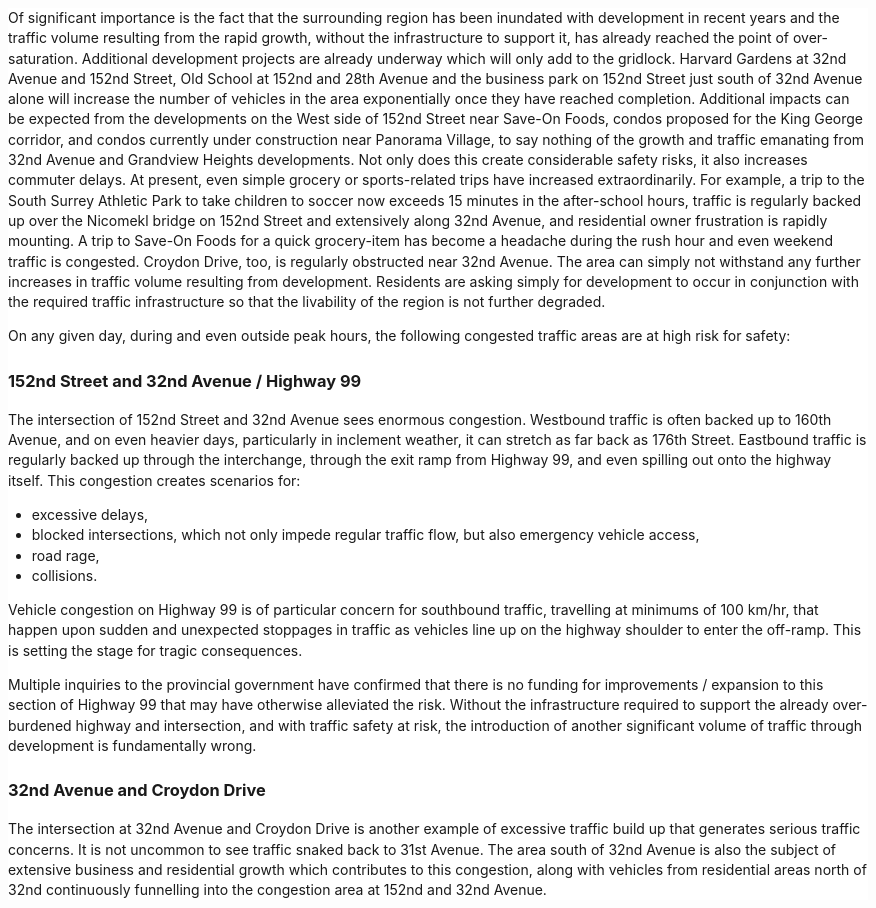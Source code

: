 Of significant importance is the fact that the surrounding region has been inundated with development in recent years and the traffic volume resulting from the rapid growth, without the infrastructure to support it, has already reached the point of over-saturation. Additional development projects are already underway which will only add to the gridlock. Harvard Gardens at 32nd Avenue and 152nd Street, Old School at 152nd and 28th Avenue and the business park on 152nd Street just south of 32nd Avenue alone will increase the number of vehicles in the area exponentially once they have reached completion. Additional impacts can be expected from the developments on the West side of 152nd Street near Save-On Foods, condos proposed for the King George corridor, and condos currently under construction near Panorama Village, to say nothing of the growth and traffic emanating from 32nd Avenue and Grandview Heights developments. Not only does this create considerable safety risks, it also increases commuter delays. At present, even simple grocery or sports-related trips have increased extraordinarily. For example, a trip to the South Surrey Athletic Park to take children to soccer now exceeds 15 minutes in the after-school hours, traffic is regularly backed up over the Nicomekl bridge on 152nd Street and extensively along 32nd Avenue, and residential owner frustration is rapidly mounting. A trip to Save-On Foods for a quick grocery-item has become a headache during the rush hour and even weekend traffic is congested. Croydon Drive, too, is regularly obstructed near 32nd Avenue. The area can simply not withstand any further increases in traffic volume resulting from development. Residents are asking simply for development to occur in conjunction with the required traffic infrastructure so that the livability of the region is not further degraded.

On any given day, during and even outside peak hours, the following congested traffic areas are at high risk for safety:

### 152nd Street and 32nd Avenue / Highway 99

The intersection of 152nd Street and 32nd Avenue sees enormous congestion. Westbound traffic is often backed up to 160th Avenue, and on even heavier days, particularly in inclement weather, it can stretch as far back as 176th Street. Eastbound traffic is regularly backed up through the interchange, through the exit ramp from Highway 99, and even spilling out onto the highway itself. This congestion creates scenarios for:

* excessive delays,
* blocked intersections, which not only impede regular traffic flow, but also emergency vehicle access,
* road rage,
* collisions.

Vehicle congestion on Highway 99 is of particular concern for southbound traffic, travelling at minimums of 100 km/hr, that happen upon sudden and unexpected stoppages in traffic as vehicles line up on the highway shoulder to enter the off-ramp. This is setting the stage for tragic consequences.

Multiple inquiries to the provincial government have confirmed that there is no funding for improvements / expansion to this section of Highway 99 that may have otherwise alleviated the risk. Without the infrastructure required to support the already over-burdened highway and intersection, and with traffic safety at risk, the introduction of another significant volume of traffic through development is fundamentally wrong.

### 32nd Avenue and Croydon Drive

The intersection at 32nd Avenue and Croydon Drive is another example of excessive traffic build up that generates serious traffic concerns. It is not uncommon to see traffic snaked back to 31st Avenue. The area south of 32nd Avenue is also the subject of extensive business and residential growth which contributes to this congestion, along with vehicles from residential areas north of 32nd continuously funnelling into the congestion area at 152nd and 32nd Avenue.
